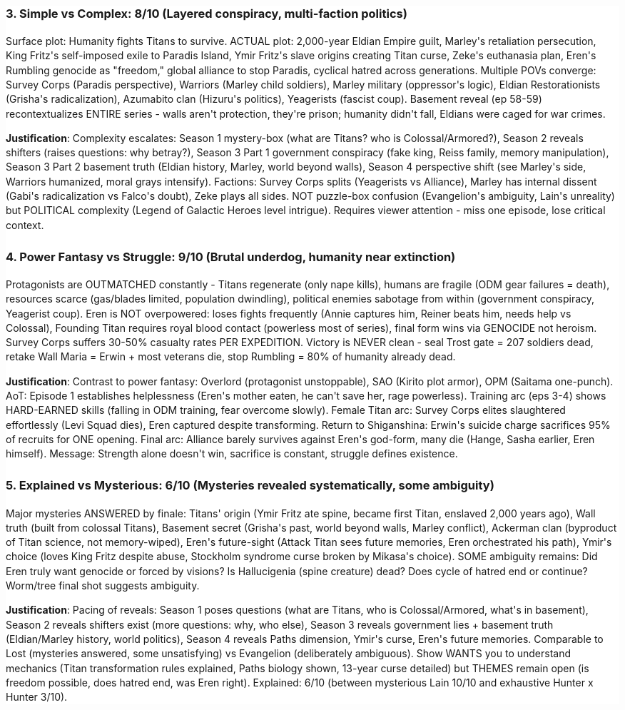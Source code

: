 ### 3. Simple vs Complex: **8/10** (Layered conspiracy, multi-faction politics)
Surface plot: Humanity fights Titans to survive. ACTUAL plot: 2,000-year Eldian Empire guilt, Marley's retaliation persecution, King Fritz's self-imposed exile to Paradis Island, Ymir Fritz's slave origins creating Titan curse, Zeke's euthanasia plan, Eren's Rumbling genocide as "freedom," global alliance to stop Paradis, cyclical hatred across generations. Multiple POVs converge: Survey Corps (Paradis perspective), Warriors (Marley child soldiers), Marley military (oppressor's logic), Eldian Restorationists (Grisha's radicalization), Azumabito clan (Hizuru's politics), Yeagerists (fascist coup). Basement reveal (ep 58-59) recontextualizes ENTIRE series - walls aren't protection, they're prison; humanity didn't fall, Eldians were caged for war crimes.

**Justification**: Complexity escalates: Season 1 mystery-box (what are Titans? who is Colossal/Armored?), Season 2 reveals shifters (raises questions: why betray?), Season 3 Part 1 government conspiracy (fake king, Reiss family, memory manipulation), Season 3 Part 2 basement truth (Eldian history, Marley, world beyond walls), Season 4 perspective shift (see Marley's side, Warriors humanized, moral grays intensify). Factions: Survey Corps splits (Yeagerists vs Alliance), Marley has internal dissent (Gabi's radicalization vs Falco's doubt), Zeke plays all sides. NOT puzzle-box confusion (Evangelion's ambiguity, Lain's unreality) but POLITICAL complexity (Legend of Galactic Heroes level intrigue). Requires viewer attention - miss one episode, lose critical context.

### 4. Power Fantasy vs Struggle: **9/10** (Brutal underdog, humanity near extinction)
Protagonists are OUTMATCHED constantly - Titans regenerate (only nape kills), humans are fragile (ODM gear failures = death), resources scarce (gas/blades limited, population dwindling), political enemies sabotage from within (government conspiracy, Yeagerist coup). Eren is NOT overpowered: loses fights frequently (Annie captures him, Reiner beats him, needs help vs Colossal), Founding Titan requires royal blood contact (powerless most of series), final form wins via GENOCIDE not heroism. Survey Corps suffers 30-50% casualty rates PER EXPEDITION. Victory is NEVER clean - seal Trost gate = 207 soldiers dead, retake Wall Maria = Erwin + most veterans die, stop Rumbling = 80% of humanity already dead.

**Justification**: Contrast to power fantasy: Overlord (protagonist unstoppable), SAO (Kirito plot armor), OPM (Saitama one-punch). AoT: Episode 1 establishes helplessness (Eren's mother eaten, he can't save her, rage powerless). Training arc (eps 3-4) shows HARD-EARNED skills (falling in ODM training, fear overcome slowly). Female Titan arc: Survey Corps elites slaughtered effortlessly (Levi Squad dies), Eren captured despite transforming. Return to Shiganshina: Erwin's suicide charge sacrifices 95% of recruits for ONE opening. Final arc: Alliance barely survives against Eren's god-form, many die (Hange, Sasha earlier, Eren himself). Message: Strength alone doesn't win, sacrifice is constant, struggle defines existence.

### 5. Explained vs Mysterious: **6/10** (Mysteries revealed systematically, some ambiguity)
Major mysteries ANSWERED by finale: Titans' origin (Ymir Fritz ate spine, became first Titan, enslaved 2,000 years ago), Wall truth (built from colossal Titans), Basement secret (Grisha's past, world beyond walls, Marley conflict), Ackerman clan (byproduct of Titan science, not memory-wiped), Eren's future-sight (Attack Titan sees future memories, Eren orchestrated his path), Ymir's choice (loves King Fritz despite abuse, Stockholm syndrome curse broken by Mikasa's choice). SOME ambiguity remains: Did Eren truly want genocide or forced by visions? Is Hallucigenia (spine creature) dead? Does cycle of hatred end or continue? Worm/tree final shot suggests ambiguity.

**Justification**: Pacing of reveals: Season 1 poses questions (what are Titans, who is Colossal/Armored, what's in basement), Season 2 reveals shifters exist (more questions: why, who else), Season 3 reveals government lies + basement truth (Eldian/Marley history, world politics), Season 4 reveals Paths dimension, Ymir's curse, Eren's future memories. Comparable to Lost (mysteries answered, some unsatisfying) vs Evangelion (deliberately ambiguous). Show WANTS you to understand mechanics (Titan transformation rules explained, Paths biology shown, 13-year curse detailed) but THEMES remain open (is freedom possible, does hatred end, was Eren right). Explained: 6/10 (between mysterious Lain 10/10 and exhaustive Hunter x Hunter 3/10).
